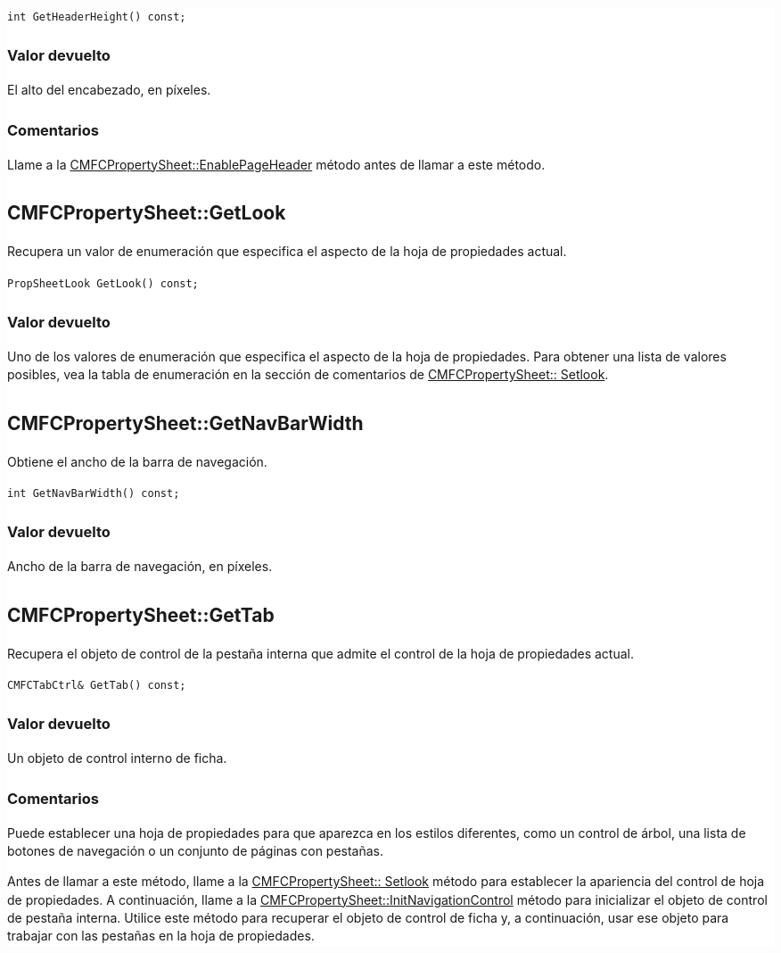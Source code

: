 ```  
int GetHeaderHeight() const;  
```  
  
### <a name="return-value"></a>Valor devuelto  
 El alto del encabezado, en píxeles.  
  
### <a name="remarks"></a>Comentarios  
 Llame a la [CMFCPropertySheet::EnablePageHeader](#enablepageheader) método antes de llamar a este método.  
  
##  <a name="getlook"></a>  CMFCPropertySheet::GetLook  
 Recupera un valor de enumeración que especifica el aspecto de la hoja de propiedades actual.  
  
```  
PropSheetLook GetLook() const;  
```  
  
### <a name="return-value"></a>Valor devuelto  
 Uno de los valores de enumeración que especifica el aspecto de la hoja de propiedades. Para obtener una lista de valores posibles, vea la tabla de enumeración en la sección de comentarios de [CMFCPropertySheet:: Setlook](#setlook).  
  
##  <a name="getnavbarwidth"></a>  CMFCPropertySheet::GetNavBarWidth  
 Obtiene el ancho de la barra de navegación.  
  
```  
int GetNavBarWidth() const;  
```  
  
### <a name="return-value"></a>Valor devuelto  
 Ancho de la barra de navegación, en píxeles.  
  
##  <a name="gettab"></a>  CMFCPropertySheet::GetTab  
 Recupera el objeto de control de la pestaña interna que admite el control de la hoja de propiedades actual.  
  
```  
CMFCTabCtrl& GetTab() const;  
```  
  
### <a name="return-value"></a>Valor devuelto  
 Un objeto de control interno de ficha.  
  
### <a name="remarks"></a>Comentarios  
 Puede establecer una hoja de propiedades para que aparezca en los estilos diferentes, como un control de árbol, una lista de botones de navegación o un conjunto de páginas con pestañas.  
  
 Antes de llamar a este método, llame a la [CMFCPropertySheet:: Setlook](#setlook) método para establecer la apariencia del control de hoja de propiedades. A continuación, llame a la [CMFCPropertySheet::InitNavigationControl](#initnavigationcontrol) método para inicializar el objeto de control de pestaña interna. Utilice este método para recuperar el objeto de control de ficha y, a continuación, usar ese objeto para trabajar con las pestañas en la hoja de propiedades.  
  